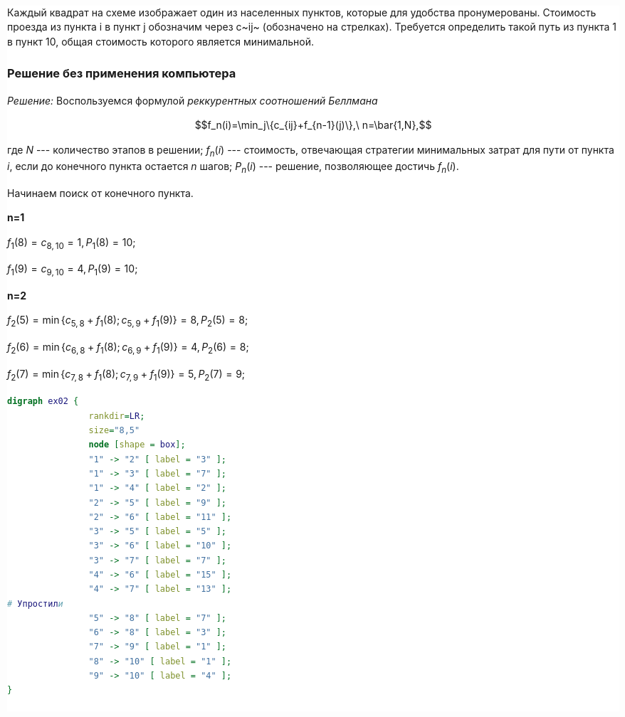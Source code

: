  
Каждый квадрат на схеме изображает один из населенных пунктов, которые для удобства пронумерованы. Стоимость проезда из пункта i в пункт j обозначим через с~ij~ (обозначено на стрелках). Требуется определить такой путь из пункта 1 в пункт 10, общая стоимость которого является минимальной.
 
### Решение без применения компьютера
 
*Решение:* Воспользуемся формулой *реккурентных соотношений Беллмана*
 
$$f_n(i)=\min_j\{c_{ij}+f_{n-1}(j)\},\ n=\bar{1,N},$$
 
где *N* --- количество этапов в решении; $f_n(i)$ --- стоимость, отвечающая стратегии минимальных затрат для пути от пункта *i*, если до конечного пункта остается *n* шагов; $P_n(i)$ --- решение, позволяющее достичь  $f_n(i)$.
 
Начинаем поиск от конечного пункта.
 
**n=1**
 
$f_1(8)=c_{8,10}=1, P_1(8)=10;$
 
$f_1(9)=c_{9,10}=4, P_1(9)=10;$
 
**n=2**
 
$f_2(5)=\min\{c_{5,8}+f_1(8);c_{5,9}+f_1(9)\}=8, P_2(5)=8;$
 
$f_2(6)=\min\{c_{6,8}+f_1(8);c_{6,9}+f_1(9)\}=4, P_2(6)=8;$
 
$f_2(7)=\min\{c_{7,8}+f_1(8);c_{7,9}+f_1(9)\}=5, P_2(7)=9;$
 

```dot
digraph ex02 {
                rankdir=LR;
                size="8,5"
                node [shape = box];
                "1" -> "2" [ label = "3" ];
                "1" -> "3" [ label = "7" ];
                "1" -> "4" [ label = "2" ];
                "2" -> "5" [ label = "9" ];
                "2" -> "6" [ label = "11" ];
                "3" -> "5" [ label = "5" ];
                "3" -> "6" [ label = "10" ];
                "3" -> "7" [ label = "7" ];
                "4" -> "6" [ label = "15" ];
                "4" -> "7" [ label = "13" ];            
# Упростили    
                "5" -> "8" [ label = "7" ];
                "6" -> "8" [ label = "3" ];
                "7" -> "9" [ label = "1" ];
                "8" -> "10" [ label = "1" ];
                "9" -> "10" [ label = "4" ];
}
 
```

